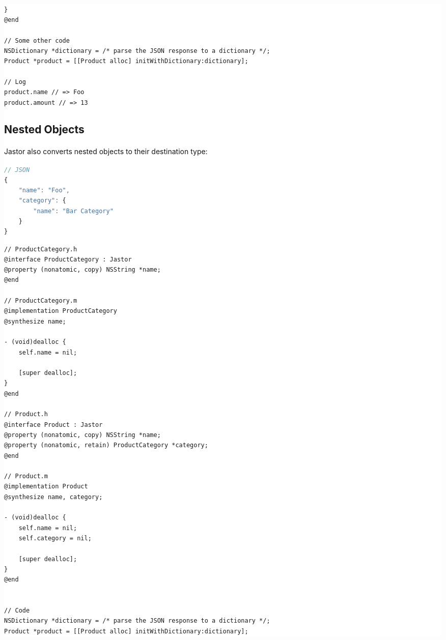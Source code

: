 ```objc
}
@end

// Some other code
NSDictionary *dictionary = /* parse the JSON response to a dictionary */;
Product *product = [[Product alloc] initWithDictionary:dictionary];

// Log
product.name // => Foo
product.amount // => 13
```

Nested Objects
---
Jastor also converts nested objects to their destination type:

```js
// JSON
{
	"name": "Foo",
	"category": {
		"name": "Bar Category"
	}
}
```

```objc
// ProductCategory.h
@interface ProductCategory : Jastor
@property (nonatomic, copy) NSString *name;
@end

// ProductCategory.m
@implementation ProductCategory
@synthesize name;

- (void)dealloc {
	self.name = nil;
	
	[super dealloc];
}
@end

// Product.h
@interface Product : Jastor
@property (nonatomic, copy) NSString *name;
@property (nonatomic, retain) ProductCategory *category;
@end

// Product.m
@implementation Product
@synthesize name, category;

- (void)dealloc {
	self.name = nil;
	self.category = nil;
	
	[super dealloc];
}
@end


// Code
NSDictionary *dictionary = /* parse the JSON response to a dictionary */;
Product *product = [[Product alloc] initWithDictionary:dictionary];
```